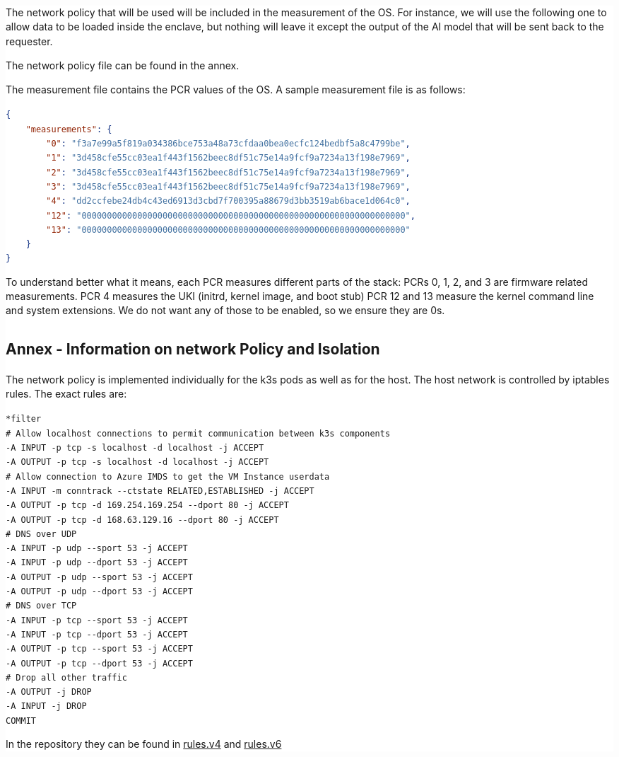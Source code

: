 The network policy that will be used will be included in the measurement of the OS. For instance, we will use the following one to allow data to be loaded inside the enclave, but nothing will leave it except the output of the AI model that will be sent back to the requester.

The network policy file can be found in the annex.

The measurement file contains the PCR values of the OS. A sample measurement file is as follows:
```json
{
    "measurements": {
        "0": "f3a7e99a5f819a034386bce753a48a73cfdaa0bea0ecfc124bedbf5a8c4799be",
        "1": "3d458cfe55cc03ea1f443f1562beec8df51c75e14a9fcf9a7234a13f198e7969",
        "2": "3d458cfe55cc03ea1f443f1562beec8df51c75e14a9fcf9a7234a13f198e7969",
        "3": "3d458cfe55cc03ea1f443f1562beec8df51c75e14a9fcf9a7234a13f198e7969",
        "4": "dd2ccfebe24db4c43ed6913d3cbd7f700395a88679d3bb3519ab6bace1d064c0",
        "12": "0000000000000000000000000000000000000000000000000000000000000000",
        "13": "0000000000000000000000000000000000000000000000000000000000000000"
    }
}
```

To understand better what it means, each PCR measures different parts of the stack:
PCRs  0, 1, 2, and 3 are firmware related measurements.
PCR 4 measures the UKI (initrd, kernel image, and boot stub)
PCR 12 and 13 measure the kernel command line and system extensions. We do not want any of those to be enabled, so we ensure they are 0s.


## Annex - Information on network Policy and Isolation
The network policy is implemented individually for the k3s pods as well as for the host.
The host network is controlled by iptables rules. The exact rules are:
```
*filter
# Allow localhost connections to permit communication between k3s components
-A INPUT -p tcp -s localhost -d localhost -j ACCEPT
-A OUTPUT -p tcp -s localhost -d localhost -j ACCEPT
# Allow connection to Azure IMDS to get the VM Instance userdata
-A INPUT -m conntrack --ctstate RELATED,ESTABLISHED -j ACCEPT
-A OUTPUT -p tcp -d 169.254.169.254 --dport 80 -j ACCEPT
-A OUTPUT -p tcp -d 168.63.129.16 --dport 80 -j ACCEPT
# DNS over UDP
-A INPUT -p udp --sport 53 -j ACCEPT
-A INPUT -p udp --dport 53 -j ACCEPT
-A OUTPUT -p udp --sport 53 -j ACCEPT
-A OUTPUT -p udp --dport 53 -j ACCEPT
# DNS over TCP
-A INPUT -p tcp --sport 53 -j ACCEPT
-A INPUT -p tcp --dport 53 -j ACCEPT
-A OUTPUT -p tcp --sport 53 -j ACCEPT
-A OUTPUT -p tcp --dport 53 -j ACCEPT
# Drop all other traffic
-A OUTPUT -j DROP
-A INPUT -j DROP
COMMIT
```
In the repository they can be found in [rules.v4](mithril-os/mkosi/rootfs/mkosi.extra/etc/iptables/rules.v4) and [rules.v6](mithril-os/mkosi/rootfs/mkosi.extra/etc/iptables/rules.v6)
